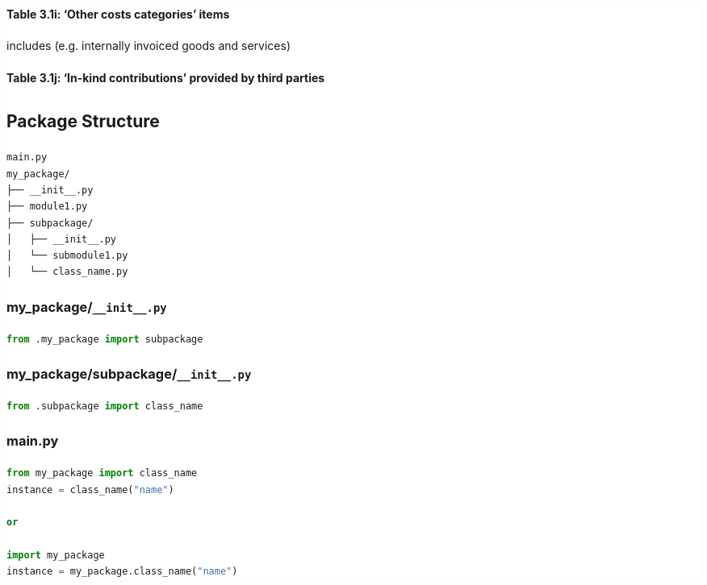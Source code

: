 #### Table 3.1i: ‘Other costs categories’ items

includes (e.g. internally invoiced goods and services)

#### Table 3.1j: ‘In-kind contributions’ provided by third parties

## Package Structure

```
main.py
my_package/
├── __init__.py
├── module1.py
├── subpackage/
│   ├── __init__.py
│   └── submodule1.py
│   └── class_name.py
```

### my_package/`__init__.py`

```python
from .my_package import subpackage
```

### my_package/subpackage/`__init__.py`

```python
from .subpackage import class_name
```

### main.py

```python
from my_package import class_name
instance = class_name("name")

or

import my_package
instance = my_package.class_name("name")
```
